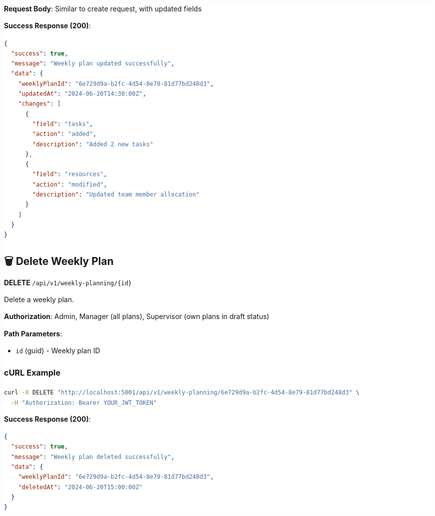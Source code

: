 **Request Body**: Similar to create request, with updated fields

**Success Response (200)**:
```json
{
  "success": true,
  "message": "Weekly plan updated successfully",
  "data": {
    "weeklyPlanId": "6e729d9a-b2fc-4d54-8e79-81d77bd248d3",
    "updatedAt": "2024-06-20T14:30:00Z",
    "changes": [
      {
        "field": "tasks",
        "action": "added",
        "description": "Added 2 new tasks"
      },
      {
        "field": "resources",
        "action": "modified",
        "description": "Updated team member allocation"
      }
    ]
  }
}
```

## 🗑️ Delete Weekly Plan

**DELETE** `/api/v1/weekly-planning/{id}`

Delete a weekly plan.

**Authorization**: Admin, Manager (all plans), Supervisor (own plans in draft status)

**Path Parameters**:
- `id` (guid) - Weekly plan ID

### cURL Example

```bash
curl -X DELETE "http://localhost:5001/api/v1/weekly-planning/6e729d9a-b2fc-4d54-8e79-81d77bd248d3" \
  -H "Authorization: Bearer YOUR_JWT_TOKEN"
```

**Success Response (200)**:
```json
{
  "success": true,
  "message": "Weekly plan deleted successfully",
  "data": {
    "weeklyPlanId": "6e729d9a-b2fc-4d54-8e79-81d77bd248d3",
    "deletedAt": "2024-06-20T15:00:00Z"
  }
}
```
